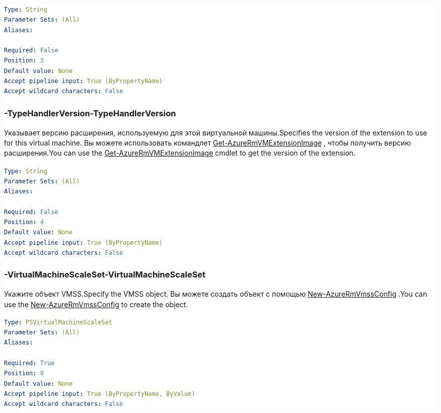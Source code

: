 ```yaml
Type: String
Parameter Sets: (All)
Aliases: 

Required: False
Position: 3
Default value: None
Accept pipeline input: True (ByPropertyName)
Accept wildcard characters: False
```

### <span data-ttu-id="bcf1e-132">-TypeHandlerVersion</span><span class="sxs-lookup"><span data-stu-id="bcf1e-132">-TypeHandlerVersion</span></span>
<span data-ttu-id="bcf1e-133">Указывает версию расширения, используемую для этой виртуальной машины.</span><span class="sxs-lookup"><span data-stu-id="bcf1e-133">Specifies the version of the extension to use for this virtual machine.</span></span>
<span data-ttu-id="bcf1e-134">Вы можете использовать командлет [Get-AzureRmVMExtensionImage](./Get-AzureRmVMExtensionImage.md) , чтобы получить версию расширения.</span><span class="sxs-lookup"><span data-stu-id="bcf1e-134">You can use the [Get-AzureRmVMExtensionImage](./Get-AzureRmVMExtensionImage.md) cmdlet to get the version of the extension.</span></span>

```yaml
Type: String
Parameter Sets: (All)
Aliases: 

Required: False
Position: 4
Default value: None
Accept pipeline input: True (ByPropertyName)
Accept wildcard characters: False
```

### <span data-ttu-id="bcf1e-135">-VirtualMachineScaleSet</span><span class="sxs-lookup"><span data-stu-id="bcf1e-135">-VirtualMachineScaleSet</span></span>
<span data-ttu-id="bcf1e-136">Укажите объект VMSS.</span><span class="sxs-lookup"><span data-stu-id="bcf1e-136">Specify the VMSS object.</span></span>
<span data-ttu-id="bcf1e-137">Вы можете создать объект с помощью [New-AzureRmVmssConfig](./New-AzureRmVmssConfig.md) .</span><span class="sxs-lookup"><span data-stu-id="bcf1e-137">You can use the [New-AzureRmVmssConfig](./New-AzureRmVmssConfig.md) to create the object.</span></span>

```yaml
Type: PSVirtualMachineScaleSet
Parameter Sets: (All)
Aliases: 

Required: True
Position: 0
Default value: None
Accept pipeline input: True (ByPropertyName, ByValue)
Accept wildcard characters: False
```
